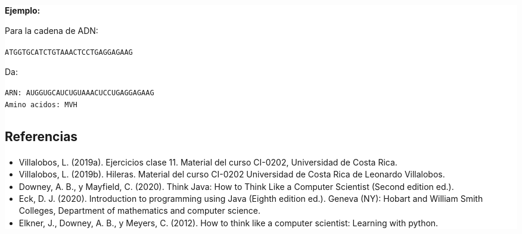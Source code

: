 **Ejemplo:**

Para la cadena de ADN:

```{bash}
ATGGTGCATCTGTAAACTCCTGAGGAGAAG
```

Da:

```{bash}
ARN: AUGGUGCAUCUGUAAACUCCUGAGGAGAAG
Amino acidos: MVH
```

## Referencias

- Villalobos, L. (2019a). Ejercicios clase 11. Material del curso CI-0202, Universidad de Costa Rica.
- Villalobos, L. (2019b). Hileras. Material del curso CI-0202 Universidad de Costa Rica de Leonardo
Villalobos.
- Downey, A. B., y Mayfield, C. (2020). Think Java: How to Think Like a Computer Scientist (Second
edition ed.).
- Eck, D. J. (2020). Introduction to programming using Java (Eighth edition ed.). Geneva (NY): Hobart
and William Smith Colleges, Department of mathematics and computer science.
- Elkner, J., Downey, A. B., y Meyers, C. (2012). How to think like a computer scientist: Learning with
python.
